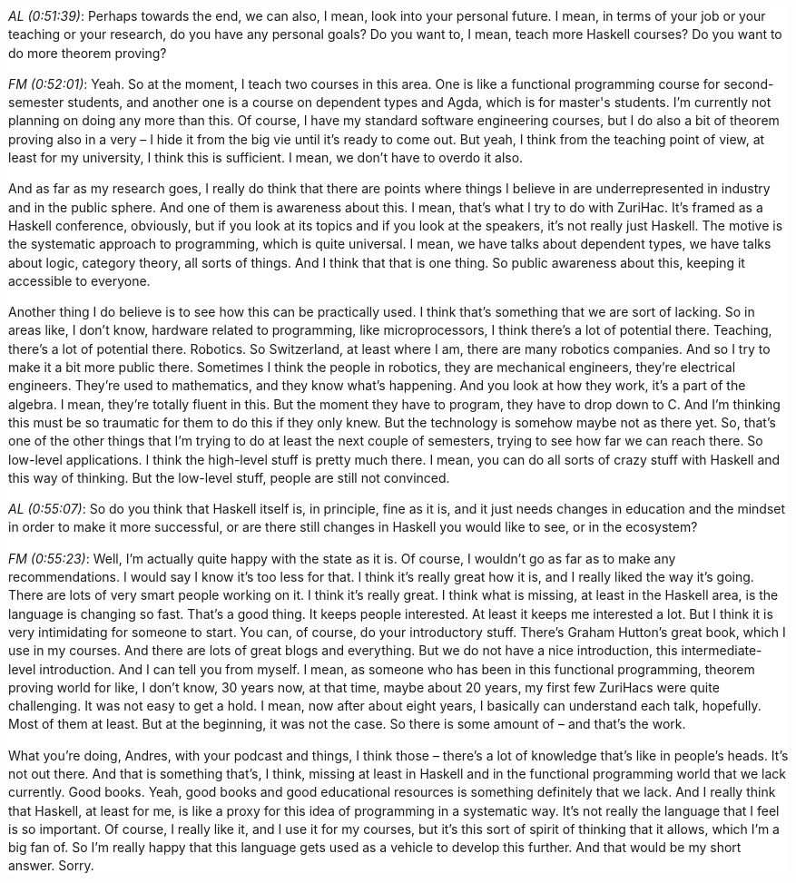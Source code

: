 *AL (0:51:39)*: Perhaps towards the end, we can also, I mean, look into your personal future. I mean, in terms of your job or your teaching or your research, do you have any personal goals? Do you want to, I mean, teach more Haskell courses? Do you want to do more theorem proving?

*FM (0:52:01)*: Yeah. So at the moment, I teach two courses in this area. One is like a functional programming course for second-semester students, and another one is a course on dependent types and Agda, which is for master's students. I’m currently not planning on doing any more than this. Of course, I have my standard software engineering courses, but I do also a bit of theorem proving also in a very – I hide it from the big vie until it’s ready to come out. But yeah, I think from the teaching point of view, at least for my university, I think this is sufficient. I mean, we don’t have to overdo it also. 

And as far as my research goes, I really do think that there are points where things I believe in are underrepresented in industry and in the public sphere. And one of them is awareness about this. I mean, that’s what I try to do with ZuriHac. It’s framed as a Haskell conference, obviously, but if you look at its topics and if you look at the speakers, it’s not really just Haskell. The motive is the systematic approach to programming, which is quite universal. I mean, we have talks about dependent types, we have talks about logic, category theory, all sorts of things. And I think that that is one thing. So public awareness about this, keeping it accessible to everyone. 

Another thing I do believe is to see how this can be practically used. I think that’s something that we are sort of lacking. So in areas like, I don’t know, hardware related to programming, like microprocessors, I think there’s a lot of potential there. Teaching, there’s a lot of potential there. Robotics. So Switzerland, at least where I am, there are many robotics companies. And so I try to make it a bit more public there. Sometimes I think the people in robotics, they are mechanical engineers, they’re electrical engineers. They’re used to mathematics, and they know what’s happening. And you look at how they work, it’s a part of the algebra. I mean, they’re totally fluent in this. But the moment they have to program, they have to drop down to C. And I’m thinking this must be so traumatic for them to do this if they only knew. But the technology is somehow maybe not as there yet. So, that’s one of the other things that I’m trying to do at least the next couple of semesters, trying to see how far we can reach there. So low-level applications. I think the high-level stuff is pretty much there. I mean, you can do all sorts of crazy stuff with Haskell and this way of thinking. But the low-level stuff, people are still not convinced.

*AL (0:55:07)*: So do you think that Haskell itself is, in principle, fine as it is, and it just needs changes in education and the mindset in order to make it more successful, or are there still changes in Haskell you would like to see, or in the ecosystem?

*FM (0:55:23)*: Well, I’m actually quite happy with the state as it is. Of course, I wouldn’t go as far as to make any recommendations. I would say I know it’s too less for that. I think it’s really great how it is, and I really liked the way it’s going. There are lots of very smart people working on it. I think it’s really great. I think what is missing, at least in the Haskell area, is the language is changing so fast. That’s a good thing. It keeps people interested. At least it keeps me interested a lot. But I think it is very intimidating for someone to start. You can, of course, do your introductory stuff. There’s Graham Hutton’s great book, which I use in my courses. And there are lots of great blogs and everything. But we do not have a nice introduction, this intermediate-level introduction. And I can tell you from myself. I mean, as someone who has been in this functional programming, theorem proving world for like, I don’t know, 30 years now, at that time, maybe about 20 years, my first few ZuriHacs were quite challenging. It was not easy to get a hold. I mean, now after about eight years, I basically can understand each talk, hopefully. Most of them at least. But at the beginning, it was not the case. So there is some amount of – and that’s the work. 

What you’re doing, Andres, with your podcast and things, I think those – there’s a lot of knowledge that’s like in people’s heads. It’s not out there. And that is something that’s, I think, missing at least in Haskell and in the functional programming world that we lack currently. Good books. Yeah, good books and good educational resources is something definitely that we lack. And I really think that Haskell, at least for me, is like a proxy for this idea of programming in a systematic way. It’s not really the language that I feel is so important. Of course, I really like it, and I use it for my courses, but it’s this sort of spirit of thinking that it allows, which I’m a big fan of. So I’m really happy that this language gets used as a vehicle to develop this further. And that would be my short answer. Sorry.
